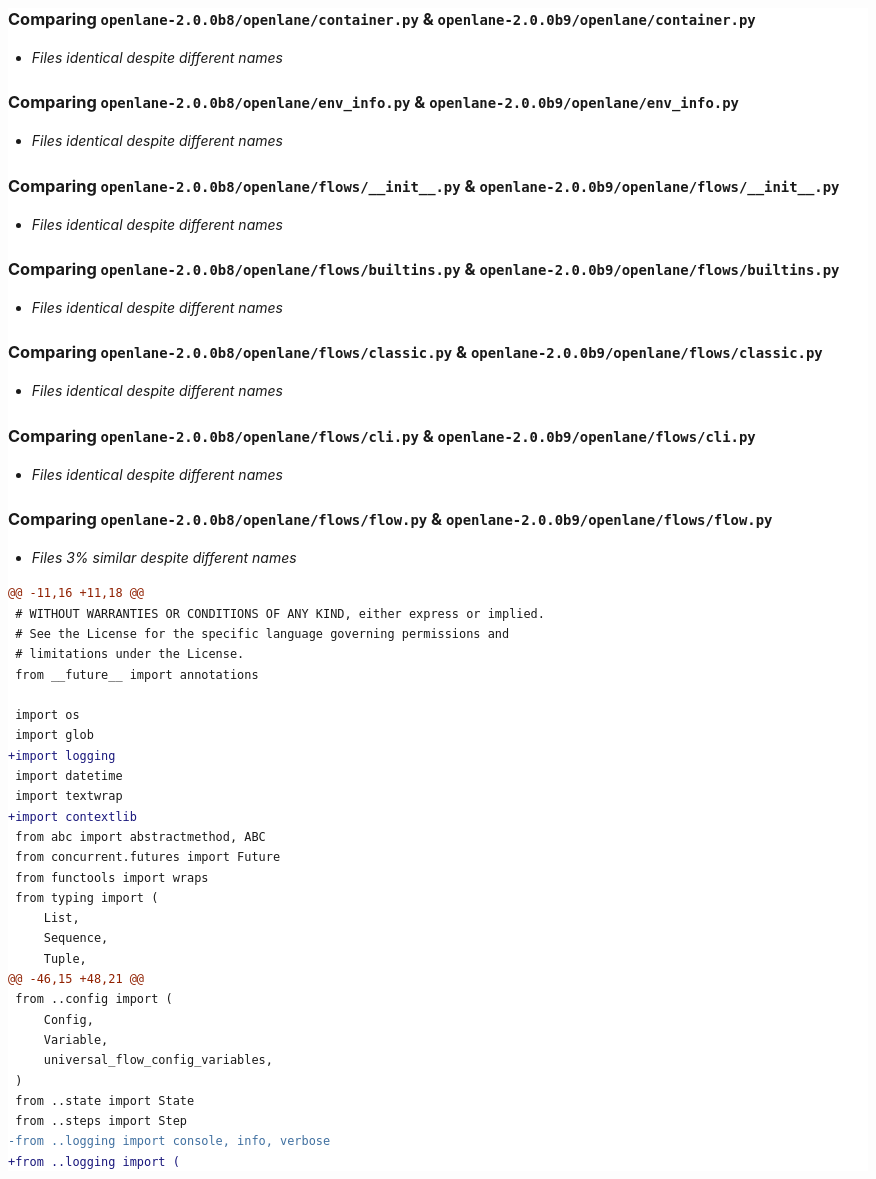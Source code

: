 ### Comparing `openlane-2.0.0b8/openlane/container.py` & `openlane-2.0.0b9/openlane/container.py`

 * *Files identical despite different names*

### Comparing `openlane-2.0.0b8/openlane/env_info.py` & `openlane-2.0.0b9/openlane/env_info.py`

 * *Files identical despite different names*

### Comparing `openlane-2.0.0b8/openlane/flows/__init__.py` & `openlane-2.0.0b9/openlane/flows/__init__.py`

 * *Files identical despite different names*

### Comparing `openlane-2.0.0b8/openlane/flows/builtins.py` & `openlane-2.0.0b9/openlane/flows/builtins.py`

 * *Files identical despite different names*

### Comparing `openlane-2.0.0b8/openlane/flows/classic.py` & `openlane-2.0.0b9/openlane/flows/classic.py`

 * *Files identical despite different names*

### Comparing `openlane-2.0.0b8/openlane/flows/cli.py` & `openlane-2.0.0b9/openlane/flows/cli.py`

 * *Files identical despite different names*

### Comparing `openlane-2.0.0b8/openlane/flows/flow.py` & `openlane-2.0.0b9/openlane/flows/flow.py`

 * *Files 3% similar despite different names*

```diff
@@ -11,16 +11,18 @@
 # WITHOUT WARRANTIES OR CONDITIONS OF ANY KIND, either express or implied.
 # See the License for the specific language governing permissions and
 # limitations under the License.
 from __future__ import annotations
 
 import os
 import glob
+import logging
 import datetime
 import textwrap
+import contextlib
 from abc import abstractmethod, ABC
 from concurrent.futures import Future
 from functools import wraps
 from typing import (
     List,
     Sequence,
     Tuple,
@@ -46,15 +48,21 @@
 from ..config import (
     Config,
     Variable,
     universal_flow_config_variables,
 )
 from ..state import State
 from ..steps import Step
-from ..logging import console, info, verbose
+from ..logging import (
```